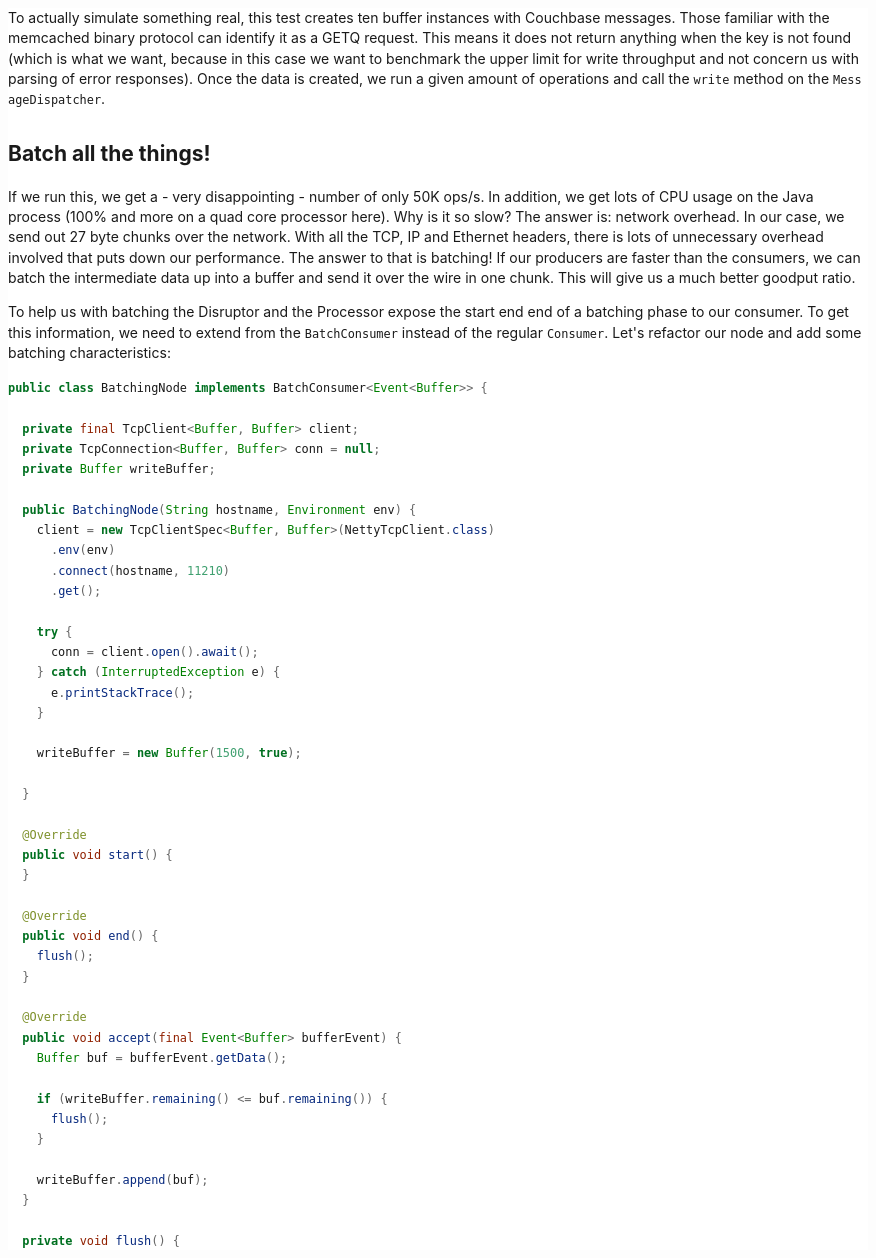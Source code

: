 To actually simulate something real, this test creates ten buffer instances with Couchbase messages. Those familiar with the memcached binary protocol can identify it as a GETQ request. This means it does not return anything when the key is not found (which is what we want, because in this case we want to benchmark the upper limit for write throughput and not concern us with parsing of error responses). Once the data is created, we run a given amount of operations and call the `write` method on the `MessageDispatcher`.

## Batch all the things!
If we run this, we get a - very disappointing - number of only 50K ops/s. In addition, we get lots of CPU usage on the Java process (100% and more on a quad core processor here). Why is it so slow? The answer is: network overhead. In our case, we send out 27 byte chunks over the network. With all the TCP, IP and Ethernet headers, there is lots of unnecessary overhead involved that puts down our performance. The answer to that is batching! If our producers are faster than the consumers, we can batch the intermediate data up into a buffer and send it over the wire in one chunk. This will give us a much better goodput ratio. 

To help us with batching the Disruptor and the Processor expose the start end end of a batching phase to our consumer. To get this information, we need to extend from the `BatchConsumer` instead of the regular `Consumer`. Let's refactor our node and add some batching characteristics:

``` java
public class BatchingNode implements BatchConsumer<Event<Buffer>> {

  private final TcpClient<Buffer, Buffer> client;
  private TcpConnection<Buffer, Buffer> conn = null;
  private Buffer writeBuffer;

  public BatchingNode(String hostname, Environment env) {
    client = new TcpClientSpec<Buffer, Buffer>(NettyTcpClient.class)
      .env(env)
      .connect(hostname, 11210)
      .get();

    try {
      conn = client.open().await();
    } catch (InterruptedException e) {
      e.printStackTrace();
    }

    writeBuffer = new Buffer(1500, true);

  }

  @Override
  public void start() {
  }

  @Override
  public void end() {
    flush();
  }

  @Override
  public void accept(final Event<Buffer> bufferEvent) {
    Buffer buf = bufferEvent.getData();

    if (writeBuffer.remaining() <= buf.remaining()) {
      flush();
    }

    writeBuffer.append(buf);
  }

  private void flush() {
```